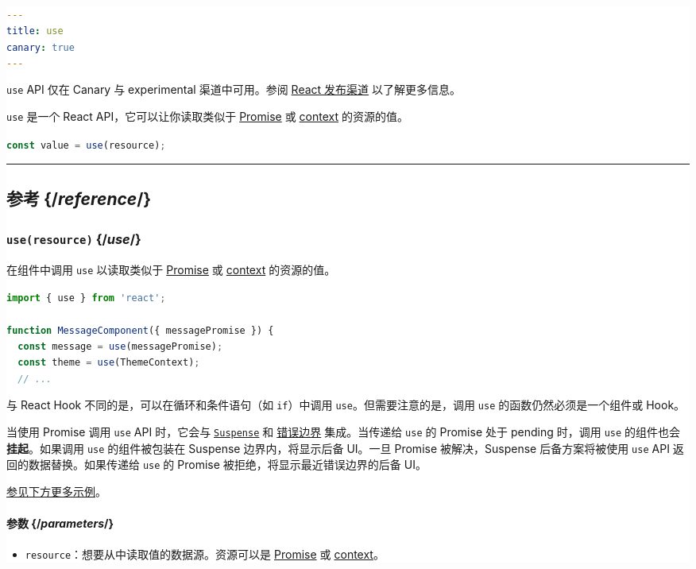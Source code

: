 ```yaml
---
title: use
canary: true
---
```


<Canary>

`use` API 仅在 Canary 与 experimental 渠道中可用。参阅 [React 发布渠道](/community/versioning-policy#all-release-channels) 以了解更多信息。

</Canary>

<Intro>

`use` 是一个 React API，它可以让你读取类似于 [Promise](https://developer.mozilla.org/zh-CN/docs/Web/JavaScript/Reference/Global_Objects/Promise) 或 [context](/learn/passing-data-deeply-with-context) 的资源的值。

```js
const value = use(resource);
```

</Intro>

<InlineToc />

---

## 参考 {/*reference*/}

### `use(resource)` {/*use*/}

在组件中调用 `use` 以读取类似于 [Promise](https://developer.mozilla.org/zh-CN/docs/Web/JavaScript/Reference/Global_Objects/Promise) 或 [context](/learn/passing-data-deeply-with-context) 的资源的值。

```jsx
import { use } from 'react';

function MessageComponent({ messagePromise }) {
  const message = use(messagePromise);
  const theme = use(ThemeContext);
  // ...
```

与 React Hook 不同的是，可以在循环和条件语句（如 `if`）中调用 `use`。但需要注意的是，调用 `use` 的函数仍然必须是一个组件或 Hook。

当使用 Promise 调用 `use` API 时，它会与 [`Suspense`](/reference/react/Suspense) 和 [错误边界](/reference/react/Component#catching-rendering-errors-with-an-error-boundary) 集成。当传递给 `use` 的 Promise 处于 pending 时，调用 `use` 的组件也会 **挂起**。如果调用 `use` 的组件被包装在 Suspense 边界内，将显示后备 UI。一旦 Promise 被解决，Suspense 后备方案将被使用 `use` API 返回的数据替换。如果传递给 `use` 的 Promise 被拒绝，将显示最近错误边界的后备 UI。

[参见下方更多示例](#usage)。

#### 参数 {/*parameters*/}

* `resource`：想要从中读取值的数据源。资源可以是 [Promise](https://developer.mozilla.org/zh-CN/docs/Web/JavaScript/Reference/Global_Objects/Promise) 或 [context](/learn/passing-data-deeply-with-context)。
